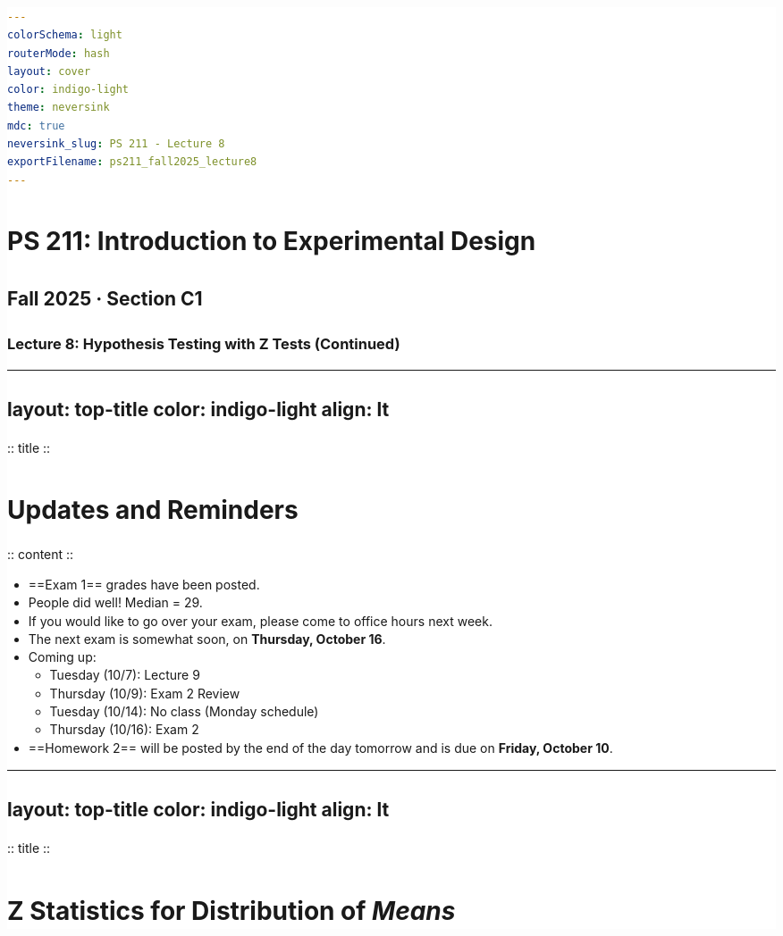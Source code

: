```yaml
---
colorSchema: light
routerMode: hash
layout: cover
color: indigo-light
theme: neversink
mdc: true
neversink_slug: PS 211 - Lecture 8
exportFilename: ps211_fall2025_lecture8
---
```


# PS 211: Introduction to Experimental Design
## Fall 2025 · Section C1
### Lecture 8: Hypothesis Testing with Z Tests (Continued)

---
layout: top-title
color: indigo-light
align: lt
---

:: title ::
# Updates and Reminders

:: content ::
- ==Exam 1== grades have been posted.
- People did well! Median = 29.
- If you would like to go over your exam, please come to office hours next week.
- The next exam is somewhat soon, on **Thursday, October 16**.
- Coming up: 
    - Tuesday (10/7): Lecture 9
    - Thursday (10/9): Exam 2 Review
    - Tuesday (10/14): No class (Monday schedule)
    - Thursday (10/16): Exam 2
- ==Homework 2== will be posted by the end of the day tomorrow and is due on **Friday, October 10**.


---
layout: top-title
color: indigo-light
align: lt
---

:: title ::
# Z Statistics for Distribution of *Means*
